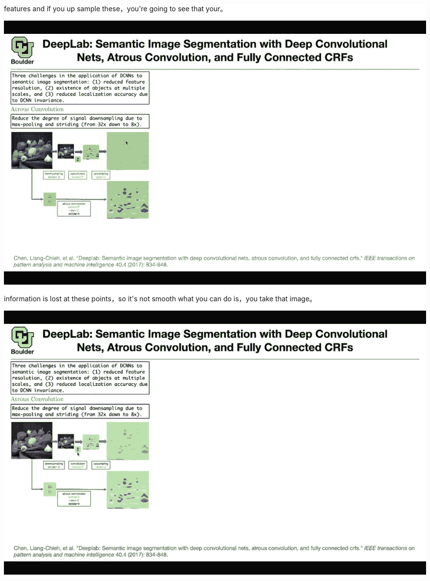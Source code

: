 features and if you up sample these，you're going to see that your。



![](img/ca705cddd608659356300fa580b109b6_40.png)

information is lost at these points，so it's not smooth what you can do is，you take that image。



![](img/ca705cddd608659356300fa580b109b6_42.png)
